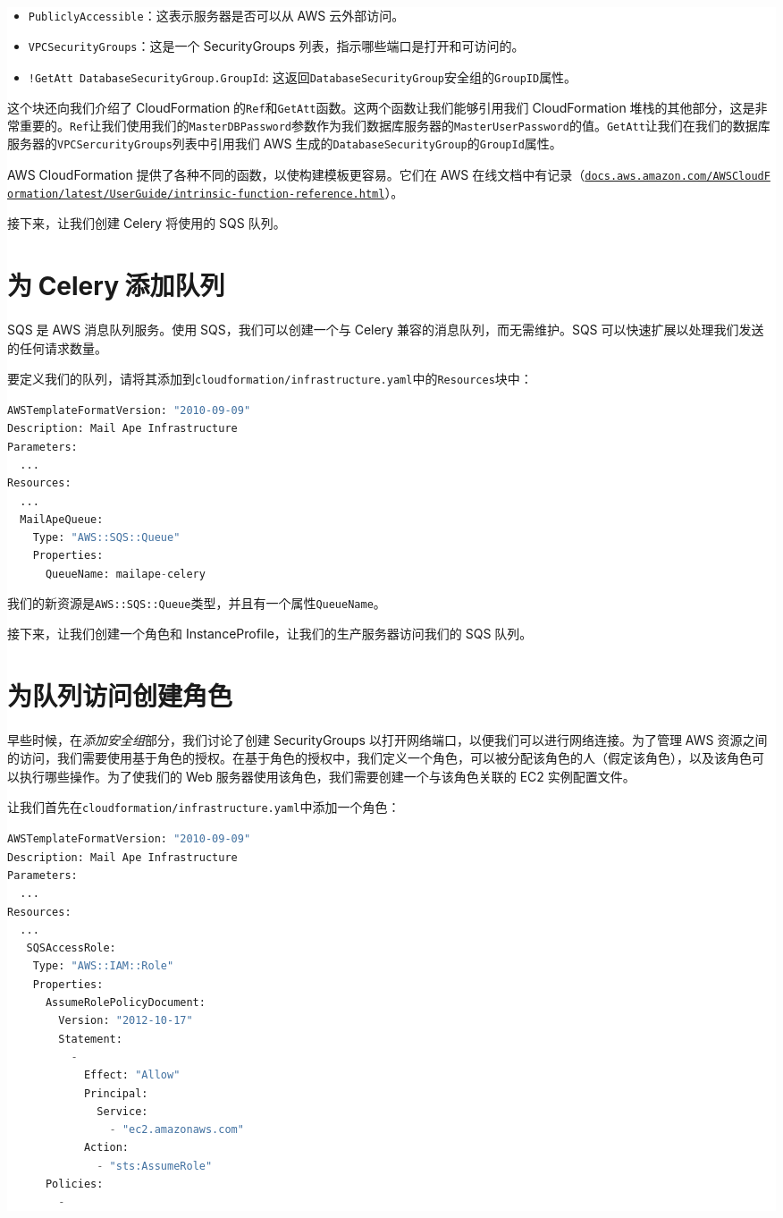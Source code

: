 +   `PubliclyAccessible`：这表示服务器是否可以从 AWS 云外部访问。

+   `VPCSecurityGroups`：这是一个 SecurityGroups 列表，指示哪些端口是打开和可访问的。

+   `!GetAtt DatabaseSecurityGroup.GroupId`: 这返回`DatabaseSecurityGroup`安全组的`GroupID`属性。

这个块还向我们介绍了 CloudFormation 的`Ref`和`GetAtt`函数。这两个函数让我们能够引用我们 CloudFormation 堆栈的其他部分，这是非常重要的。`Ref`让我们使用我们的`MasterDBPassword`参数作为我们数据库服务器的`MasterUserPassword`的值。`GetAtt`让我们在我们的数据库服务器的`VPCSercurityGroups`列表中引用我们 AWS 生成的`DatabaseSecurityGroup`的`GroupId`属性。

AWS CloudFormation 提供了各种不同的函数，以使构建模板更容易。它们在 AWS 在线文档中有记录（[`docs.aws.amazon.com/AWSCloudFormation/latest/UserGuide/intrinsic-function-reference.html`](https://docs.aws.amazon.com/AWSCloudFormation/latest/UserGuide/intrinsic-function-reference.html)）。

接下来，让我们创建 Celery 将使用的 SQS 队列。

# 为 Celery 添加队列

SQS 是 AWS 消息队列服务。使用 SQS，我们可以创建一个与 Celery 兼容的消息队列，而无需维护。SQS 可以快速扩展以处理我们发送的任何请求数量。

要定义我们的队列，请将其添加到`cloudformation/infrastructure.yaml`中的`Resources`块中：

```py
AWSTemplateFormatVersion: "2010-09-09"
Description: Mail Ape Infrastructure
Parameters:
  ...
Resources:
  ...
  MailApeQueue:
    Type: "AWS::SQS::Queue"
    Properties:
      QueueName: mailape-celery
```

我们的新资源是`AWS::SQS::Queue`类型，并且有一个属性`QueueName`。

接下来，让我们创建一个角色和 InstanceProfile，让我们的生产服务器访问我们的 SQS 队列。

# 为队列访问创建角色

早些时候，在*添加安全组*部分，我们讨论了创建 SecurityGroups 以打开网络端口，以便我们可以进行网络连接。为了管理 AWS 资源之间的访问，我们需要使用基于角色的授权。在基于角色的授权中，我们定义一个角色，可以被分配该角色的人（假定该角色），以及该角色可以执行哪些操作。为了使我们的 Web 服务器使用该角色，我们需要创建一个与该角色关联的 EC2 实例配置文件。

让我们首先在`cloudformation/infrastructure.yaml`中添加一个角色：

```py
AWSTemplateFormatVersion: "2010-09-09"
Description: Mail Ape Infrastructure
Parameters:
  ...
Resources:
  ...
   SQSAccessRole:
    Type: "AWS::IAM::Role"
    Properties:
      AssumeRolePolicyDocument:
        Version: "2012-10-17"
        Statement:
          -
            Effect: "Allow"
            Principal:
              Service:
                - "ec2.amazonaws.com"
            Action:
              - "sts:AssumeRole"
      Policies:
        -
```